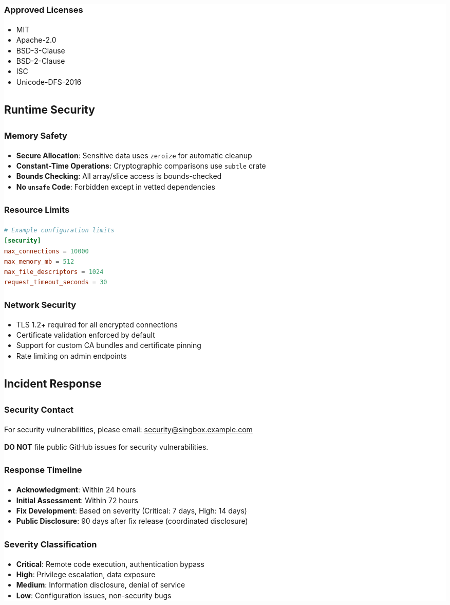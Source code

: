 ### Approved Licenses
- MIT
- Apache-2.0
- BSD-3-Clause
- BSD-2-Clause
- ISC
- Unicode-DFS-2016

## Runtime Security

### Memory Safety
- **Secure Allocation**: Sensitive data uses `zeroize` for automatic cleanup
- **Constant-Time Operations**: Cryptographic comparisons use `subtle` crate
- **Bounds Checking**: All array/slice access is bounds-checked
- **No `unsafe` Code**: Forbidden except in vetted dependencies

### Resource Limits
```toml
# Example configuration limits
[security]
max_connections = 10000
max_memory_mb = 512
max_file_descriptors = 1024
request_timeout_seconds = 30
```

### Network Security
- TLS 1.2+ required for all encrypted connections
- Certificate validation enforced by default
- Support for custom CA bundles and certificate pinning
- Rate limiting on admin endpoints

## Incident Response

### Security Contact
For security vulnerabilities, please email: security@singbox.example.com

**DO NOT** file public GitHub issues for security vulnerabilities.

### Response Timeline
- **Acknowledgment**: Within 24 hours
- **Initial Assessment**: Within 72 hours
- **Fix Development**: Based on severity (Critical: 7 days, High: 14 days)
- **Public Disclosure**: 90 days after fix release (coordinated disclosure)

### Severity Classification
- **Critical**: Remote code execution, authentication bypass
- **High**: Privilege escalation, data exposure
- **Medium**: Information disclosure, denial of service
- **Low**: Configuration issues, non-security bugs
